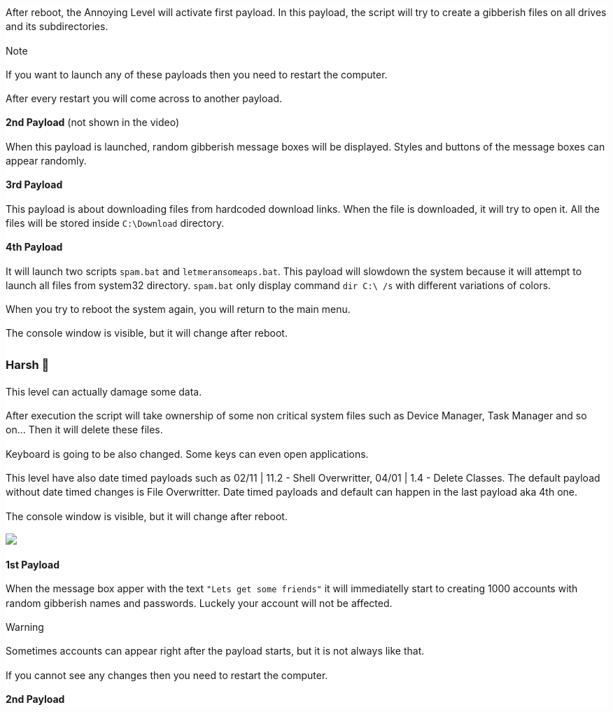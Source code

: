 After reboot, the Annoying Level will activate first payload.
In this payload, the script will try to create a gibberish files on all drives and its subdirectories.

> [!NOTE]
> If you want to launch any of these payloads then you need to restart the computer.
> 
> After every restart you will come across to another payload.

**2nd Payload** (not shown in the video)

When this payload is launched, random gibberish message boxes will be displayed. Styles and buttons of the message boxes can appear randomly.

**3rd Payload**

This payload is about downloading files from hardcoded download links. When the file is downloaded, it will try to open it.
All the files will be stored inside `C:\Download` directory.

**4th Payload**

It will launch two scripts `spam.bat` and `letmeransomeaps.bat`. This payload will slowdown the system because it will attempt to launch all files from system32 directory. `spam.bat` only display command `dir C:\ /s` with different variations of colors.

When you try to reboot the system again, you will return to the main menu.

The console window is visible, but it will change after reboot.

### Harsh 🙁
This level can actually damage some data.

After execution the script will take ownership of some non critical system files such as Device Manager, Task Manager and so on... Then it will delete these files.

Keyboard is going to be also changed. Some keys can even open applications.

This level have also date timed payloads such as 02/11 | 11.2 - Shell Overwritter, 04/01 | 1.4 - Delete Classes. The default payload without date timed changes is File Overwritter. Date timed payloads and default can happen in the last payload aka 4th one.

The console window is visible, but it will change after reboot.

![](https://github.com/MalwareStudio/Immortal/blob/main/images/harsh_1.1.5.png)

**1st Payload**

When the message box apper with the text `"Lets get some friends"` it will immediatelly start to creating 1000 accounts with random gibberish names and passwords. Luckely your account will not be affected.

> [!WARNING]
> Sometimes accounts can appear right after the payload starts, but it is not always like that.
> 
> If you cannot see any changes then you need to restart the computer.

**2nd Payload**
